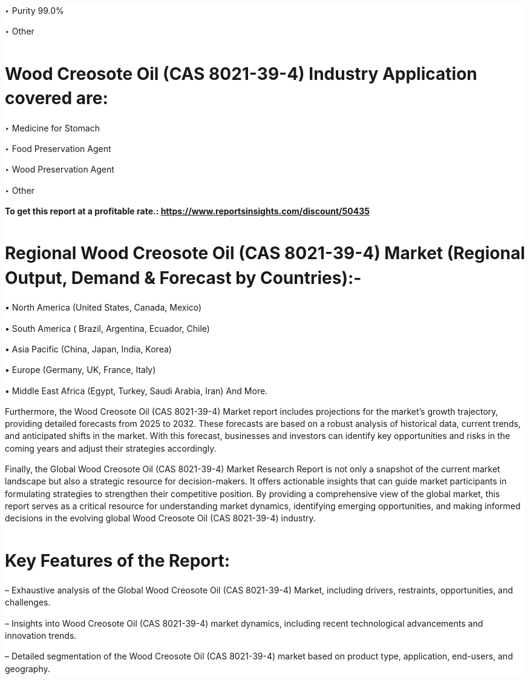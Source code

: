 ‣ Purity 99.0%

‣ Other

# <strong>Wood Creosote Oil (CAS 8021-39-4) Industry Application covered are:</strong>

‣ Medicine for Stomach

‣ Food Preservation Agent

‣ Wood Preservation Agent

‣ Other

<strong>To get this report at a profitable rate.: <a href=https://www.reportsinsights.com/discount/50435>https://www.reportsinsights.com/discount/50435</a></strong>

# <strong>Regional Wood Creosote Oil (CAS 8021-39-4) Market (Regional Output, Demand &amp; Forecast by Countries):-</strong>

• North America (United States, Canada, Mexico)

• South America ( Brazil, Argentina, Ecuador, Chile)

• Asia Pacific (China, Japan, India, Korea)

• Europe (Germany, UK, France, Italy)

• Middle East Africa (Egypt, Turkey, Saudi Arabia, Iran) And More.

Furthermore, the Wood Creosote Oil (CAS 8021-39-4) Market report includes projections for the market’s growth trajectory, providing detailed forecasts from 2025 to 2032. These forecasts are based on a robust analysis of historical data, current trends, and anticipated shifts in the market. With this forecast, businesses and investors can identify key opportunities and risks in the coming years and adjust their strategies accordingly.

Finally, the Global Wood Creosote Oil (CAS 8021-39-4) Market Research Report is not only a snapshot of the current market landscape but also a strategic resource for decision-makers. It offers actionable insights that can guide market participants in formulating strategies to strengthen their competitive position. By providing a comprehensive view of the global market, this report serves as a critical resource for understanding market dynamics, identifying emerging opportunities, and making informed decisions in the evolving global Wood Creosote Oil (CAS 8021-39-4) industry.

# <strong>Key Features of the Report:</strong>

– Exhaustive analysis of the Global Wood Creosote Oil (CAS 8021-39-4) Market, including drivers, restraints, opportunities, and challenges.

– Insights into Wood Creosote Oil (CAS 8021-39-4) market dynamics, including recent technological advancements and innovation trends.

– Detailed segmentation of the Wood Creosote Oil (CAS 8021-39-4) market based on product type, application, end-users, and geography.
